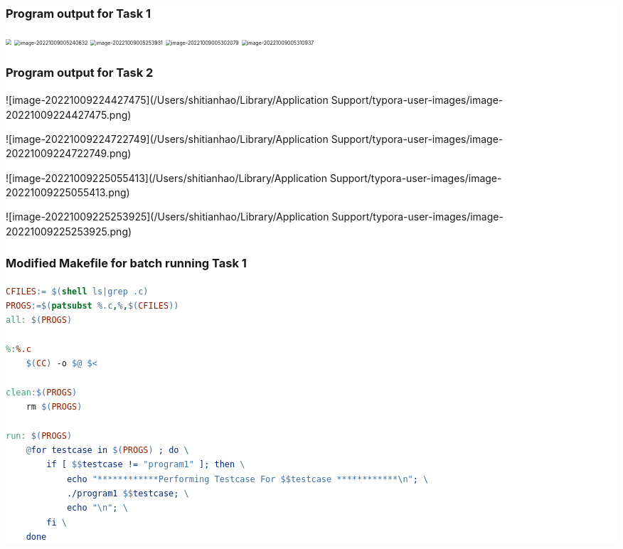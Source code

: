 ### Program output for Task 1

<img src="/Users/shitianhao/Library/Application Support/typora-user-images/image-20221009005237381.png" style="zoom:50%;" />

<img src="/Users/shitianhao/Library/Application Support/typora-user-images/image-20221009005240632.png" alt="image-20221009005240632" style="zoom:50%;" />

<img src="/Users/shitianhao/Library/Application Support/typora-user-images/image-20221009005253931.png" alt="image-20221009005253931" style="zoom:50%;" />

<img src="/Users/shitianhao/Library/Application Support/typora-user-images/image-20221009005302079.png" alt="image-20221009005302079" style="zoom:50%;" />

<img src="/Users/shitianhao/Library/Application Support/typora-user-images/image-20221009005310937.png" alt="image-20221009005310937" style="zoom:50%;" />

### Program output for Task 2

![image-20221009224427475](/Users/shitianhao/Library/Application Support/typora-user-images/image-20221009224427475.png)

![image-20221009224722749](/Users/shitianhao/Library/Application Support/typora-user-images/image-20221009224722749.png)

![image-20221009225055413](/Users/shitianhao/Library/Application Support/typora-user-images/image-20221009225055413.png)

![image-20221009225253925](/Users/shitianhao/Library/Application Support/typora-user-images/image-20221009225253925.png)



### Modified Makefile for batch running Task 1

```makefile
CFILES:= $(shell ls|grep .c)
PROGS:=$(patsubst %.c,%,$(CFILES))
all: $(PROGS)

%:%.c
	$(CC) -o $@ $<

clean:$(PROGS)
	rm $(PROGS)

run: $(PROGS)
	@for testcase in $(PROGS) ; do \
        if [ $$testcase != "program1" ]; then \
			echo "************Performing Testcase For $$testcase ************\n"; \
			./program1 $$testcase; \
			echo "\n"; \
		fi \
	done
```
